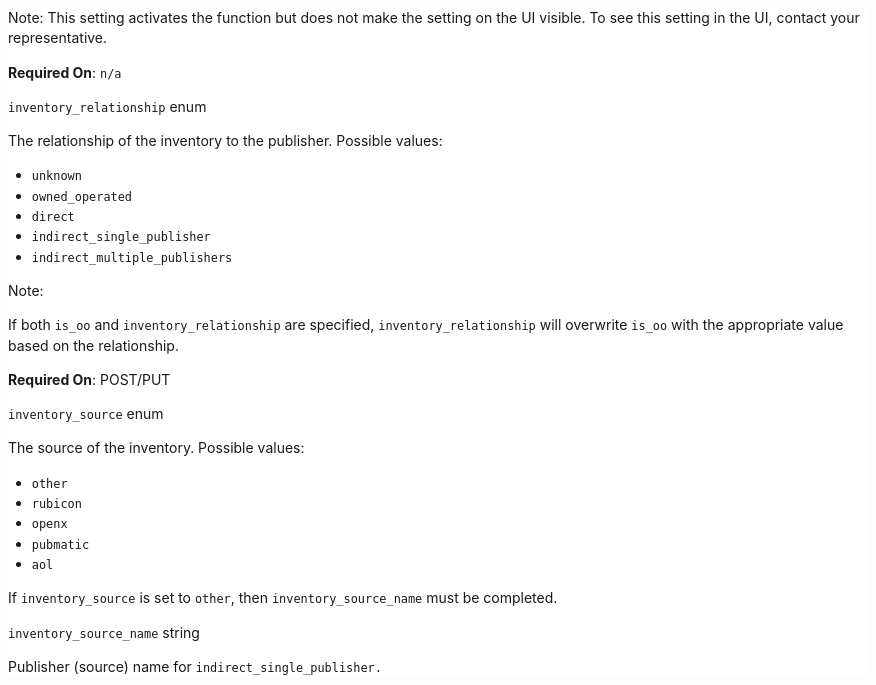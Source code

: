 
Note: This setting activates the
function but does not make the setting on the UI visible. To see this
setting in the UI, contact your representative.


<p><strong>Required On</strong>: <code
class="ph codeph">n/a</code></p></td>
</tr>
<tr class="even row">
<td class="entry colsep-1 rowsep-1"
headers="publisher-service__section_w4z_mt1_twb__entry__1"><code
class="ph codeph">inventory_relationship</code></td>
<td class="entry colsep-1 rowsep-1"
headers="publisher-service__section_w4z_mt1_twb__entry__2">enum</td>
<td class="entry colsep-1 rowsep-1"
headers="publisher-service__section_w4z_mt1_twb__entry__3"><p>The
relationship of the inventory to the publisher. Possible values:</p>
<ul>
<li><code class="ph codeph">unknown</code></li>
<li><code class="ph codeph">owned_operated</code></li>
<li><code class="ph codeph">direct</code></li>
<li><code class="ph codeph">indirect_single_publisher</code></li>
<li><code class="ph codeph">indirect_multiple_publishers</code></li>
</ul>

Note:
<p>If both <code class="ph codeph">is_oo</code> and <code
class="ph codeph">inventory_relationship</code> are specified, <code
class="ph codeph">inventory_relationship</code> will overwrite <code
class="ph codeph">is_oo</code> with the appropriate value based on the
relationship.</p>

<p><strong>Required On</strong>: POST/PUT</p></td>
</tr>
<tr class="odd row">
<td class="entry colsep-1 rowsep-1"
headers="publisher-service__section_w4z_mt1_twb__entry__1"><code
class="ph codeph">inventory_source</code></td>
<td class="entry colsep-1 rowsep-1"
headers="publisher-service__section_w4z_mt1_twb__entry__2">enum</td>
<td class="entry colsep-1 rowsep-1"
headers="publisher-service__section_w4z_mt1_twb__entry__3"><p>The source
of the inventory. Possible values:</p>
<ul>
<li><code class="ph codeph">other</code></li>
<li><code class="ph codeph">rubicon</code></li>
<li><code class="ph codeph">openx</code></li>
<li><code class="ph codeph">pubmatic</code></li>
<li><code class="ph codeph">aol </code></li>
</ul>
<p>If <code class="ph codeph">inventory_source</code> is set to <code
class="ph codeph">other</code>, then <code
class="ph codeph">inventory_source_name</code> must be
completed.</p></td>
</tr>
<tr class="even row">
<td class="entry colsep-1 rowsep-1"
headers="publisher-service__section_w4z_mt1_twb__entry__1"><code
class="ph codeph">inventory_source_name</code></td>
<td class="entry colsep-1 rowsep-1"
headers="publisher-service__section_w4z_mt1_twb__entry__2">string</td>
<td class="entry colsep-1 rowsep-1"
headers="publisher-service__section_w4z_mt1_twb__entry__3"><p>Publisher
(source) name for <code
class="ph codeph">indirect_single_publisher.</code></p>